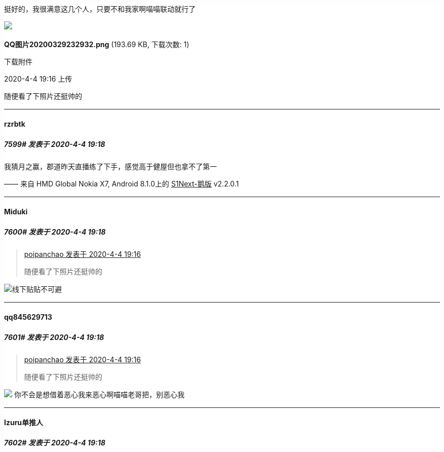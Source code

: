 挺好的，我很满意这几个人，只要不和我家啊喵喵联动就行了</blockquote>

<img src="https://img.saraba1st.com/forum/202004/04/191629hjscj9kos7ogsakc.png" referrerpolicy="no-referrer">


<strong>QQ图片20200329232932.png</strong> (193.69 KB, 下载次数: 1)

下载附件

2020-4-4 19:16 上传


随便看了下照片还挺帅的


*****

####  rzrbtk  
##### 7599#       发表于 2020-4-4 19:18


我猜月之赢，郡道昨天直播练了下手，感觉高于健屋但也拿不了第一

—— 来自 HMD Global Nokia X7, Android 8.1.0上的 [S1Next-鹅版](https://github.com/ykrank/S1-Next/releases) v2.2.0.1


*****

####  Miduki  
##### 7600#       发表于 2020-4-4 19:18


<blockquote><a href="httphttps://bbs.saraba1st.com/2b/forum.php?mod=redirect&amp;goto=findpost&amp;pid=46976342&amp;ptid=1920426" target="_blank">poipanchao 发表于 2020-4-4 19:16</a>

随便看了下照片还挺帅的</blockquote>
<img src="https://static.saraba1st.com/image/smiley/face2017/067.png" referrerpolicy="no-referrer">线下贴贴不可避


*****

####  qq845629713  
##### 7601#       发表于 2020-4-4 19:18


<blockquote><a href="httphttps://bbs.saraba1st.com/2b/forum.php?mod=redirect&amp;goto=findpost&amp;pid=46976342&amp;ptid=1920426" target="_blank">poipanchao 发表于 2020-4-4 19:16</a>

随便看了下照片还挺帅的</blockquote>
<img src="https://static.saraba1st.com/image/smiley/carton2017/019.png" referrerpolicy="no-referrer"> 你不会是想借着恶心我来恶心啊喵喵老哥把，别恶心我


*****

####  Izuru单推人  
##### 7602#       发表于 2020-4-4 19:18


